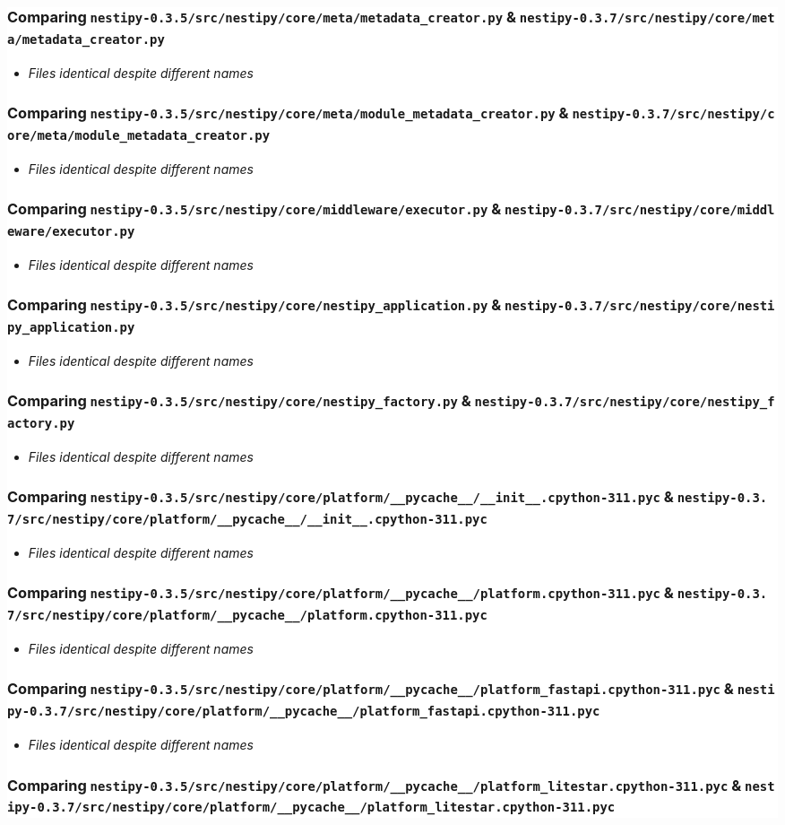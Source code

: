### Comparing `nestipy-0.3.5/src/nestipy/core/meta/metadata_creator.py` & `nestipy-0.3.7/src/nestipy/core/meta/metadata_creator.py`

 * *Files identical despite different names*

### Comparing `nestipy-0.3.5/src/nestipy/core/meta/module_metadata_creator.py` & `nestipy-0.3.7/src/nestipy/core/meta/module_metadata_creator.py`

 * *Files identical despite different names*

### Comparing `nestipy-0.3.5/src/nestipy/core/middleware/executor.py` & `nestipy-0.3.7/src/nestipy/core/middleware/executor.py`

 * *Files identical despite different names*

### Comparing `nestipy-0.3.5/src/nestipy/core/nestipy_application.py` & `nestipy-0.3.7/src/nestipy/core/nestipy_application.py`

 * *Files identical despite different names*

### Comparing `nestipy-0.3.5/src/nestipy/core/nestipy_factory.py` & `nestipy-0.3.7/src/nestipy/core/nestipy_factory.py`

 * *Files identical despite different names*

### Comparing `nestipy-0.3.5/src/nestipy/core/platform/__pycache__/__init__.cpython-311.pyc` & `nestipy-0.3.7/src/nestipy/core/platform/__pycache__/__init__.cpython-311.pyc`

 * *Files identical despite different names*

### Comparing `nestipy-0.3.5/src/nestipy/core/platform/__pycache__/platform.cpython-311.pyc` & `nestipy-0.3.7/src/nestipy/core/platform/__pycache__/platform.cpython-311.pyc`

 * *Files identical despite different names*

### Comparing `nestipy-0.3.5/src/nestipy/core/platform/__pycache__/platform_fastapi.cpython-311.pyc` & `nestipy-0.3.7/src/nestipy/core/platform/__pycache__/platform_fastapi.cpython-311.pyc`

 * *Files identical despite different names*

### Comparing `nestipy-0.3.5/src/nestipy/core/platform/__pycache__/platform_litestar.cpython-311.pyc` & `nestipy-0.3.7/src/nestipy/core/platform/__pycache__/platform_litestar.cpython-311.pyc`
